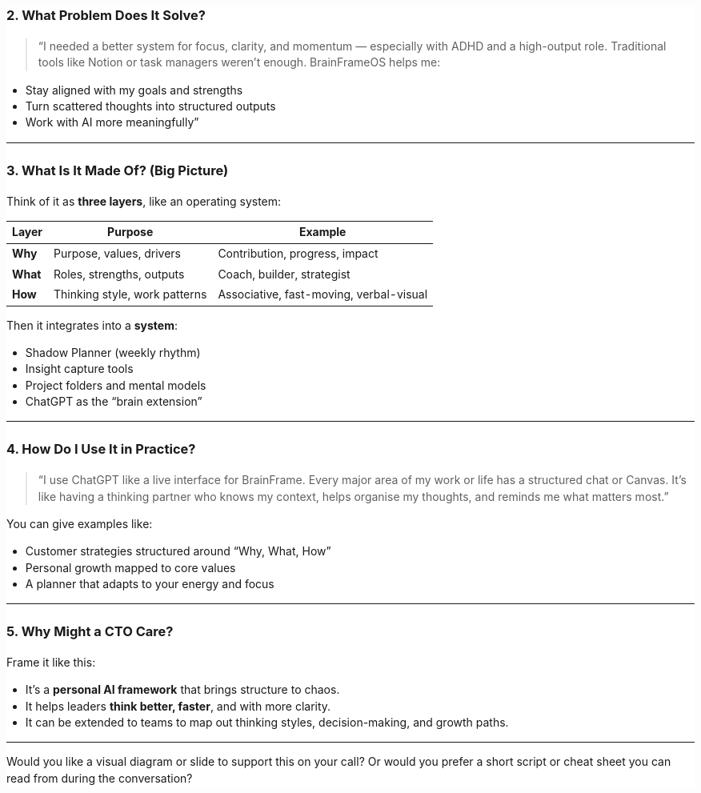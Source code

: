 ### **2\. What Problem Does It Solve?**

> “I needed a better system for focus, clarity, and momentum — especially with ADHD and a high-output role. Traditional tools like Notion or task managers weren’t enough. BrainFrameOS helps me:

*   Stay aligned with my goals and strengths
*   Turn scattered thoughts into structured outputs
*   Work with AI more meaningfully”

* * *

### **3\. What Is It Made Of? (Big Picture)**

Think of it as **three layers**, like an operating system:

| Layer | Purpose | Example |
| --- | --- | --- |
| **Why** | Purpose, values, drivers | Contribution, progress, impact |
| **What** | Roles, strengths, outputs | Coach, builder, strategist |
| **How** | Thinking style, work patterns | Associative, fast-moving, verbal-visual |

Then it integrates into a **system**:

*   Shadow Planner (weekly rhythm)
*   Insight capture tools
*   Project folders and mental models
*   ChatGPT as the “brain extension”

* * *

### **4\. How Do I Use It in Practice?**

> “I use ChatGPT like a live interface for BrainFrame. Every major area of my work or life has a structured chat or Canvas. It’s like having a thinking partner who knows my context, helps organise my thoughts, and reminds me what matters most.”

You can give examples like:

*   Customer strategies structured around “Why, What, How”
*   Personal growth mapped to core values
*   A planner that adapts to your energy and focus

* * *

### **5\. Why Might a CTO Care?**

Frame it like this:

*   It’s a **personal AI framework** that brings structure to chaos.
*   It helps leaders **think better, faster**, and with more clarity.
*   It can be extended to teams to map out thinking styles, decision-making, and growth paths.

* * *

Would you like a visual diagram or slide to support this on your call? Or would you prefer a short script or cheat sheet you can read from during the conversation?
